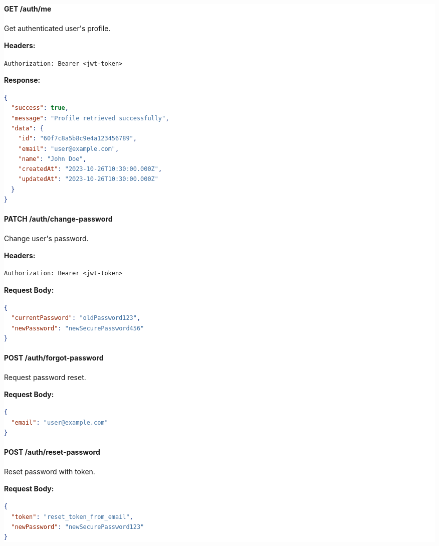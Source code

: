 #### GET /auth/me
Get authenticated user's profile.

**Headers:**
```
Authorization: Bearer <jwt-token>
```

**Response:**
```json
{
  "success": true,
  "message": "Profile retrieved successfully",
  "data": {
    "id": "60f7c8a5b8c9e4a123456789",
    "email": "user@example.com",
    "name": "John Doe",
    "createdAt": "2023-10-26T10:30:00.000Z",
    "updatedAt": "2023-10-26T10:30:00.000Z"
  }
}
```

#### PATCH /auth/change-password
Change user's password.

**Headers:**
```
Authorization: Bearer <jwt-token>
```

**Request Body:**
```json
{
  "currentPassword": "oldPassword123",
  "newPassword": "newSecurePassword456"
}
```

#### POST /auth/forgot-password
Request password reset.

**Request Body:**
```json
{
  "email": "user@example.com"
}
```

#### POST /auth/reset-password
Reset password with token.

**Request Body:**
```json
{
  "token": "reset_token_from_email",
  "newPassword": "newSecurePassword123"
}
```
